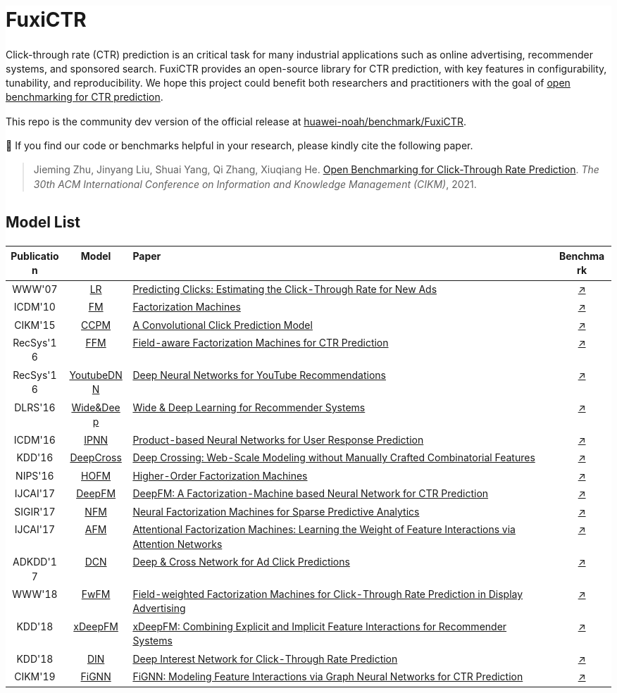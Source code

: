 # FuxiCTR

Click-through rate (CTR) prediction is an critical task for many industrial applications such as online advertising, recommender systems, and sponsored search. FuxiCTR provides an open-source library for CTR prediction, with key features in configurability, tunability, and reproducibility. We hope this project could benefit both researchers and practitioners with the goal of [open benchmarking for CTR prediction](https://openbenchmark.github.io/ctr-prediction).

This repo is the community dev version of the official release at [huawei-noah/benchmark/FuxiCTR](https://github.com/huawei-noah/benchmark/tree/main/FuxiCTR).

:bell: If you find our code or benchmarks helpful in your research, please kindly cite the following paper.

> Jieming Zhu, Jinyang Liu, Shuai Yang, Qi Zhang, Xiuqiang He. [Open Benchmarking for Click-Through Rate Prediction](https://arxiv.org/abs/2009.05794). *The 30th ACM International Conference on Information and Knowledge Management (CIKM)*, 2021.


## Model List

| Publication| Model  | Paper | Benchmark | 
| :-----: | :-------: |:------------|:----------:|
| WWW'07| [LR](./fuxictr/pytorch/models/LR.py)  |[Predicting Clicks: Estimating the Click-Through Rate for New Ads](https://dl.acm.org/citation.cfm?id=1242643) | [:arrow_upper_right:](https://github.com/openbenchmark/BARS/tree/master/ctr_prediction/benchmarks/LR) |
|ICDM'10 | [FM](./fuxictr/pytorch/models/FM.py)  | [Factorization Machines](https://www.csie.ntu.edu.tw/~b97053/paper/Rendle2010FM.pdf)| [:arrow_upper_right:](https://github.com/openbenchmark/BARS/tree/master/ctr_prediction/benchmarks/FM) |
|CIKM'15| [CCPM](./fuxictr/pytorch/models/CCPM.py) | [A Convolutional Click Prediction Model](http://www.escience.cn/system/download/73676) | [:arrow_upper_right:](https://github.com/openbenchmark/BARS/tree/master/ctr_prediction/benchmarks/CCPM) |
| RecSys'16 | [FFM](./fuxictr/pytorch/models/FFM.py) | [Field-aware Factorization Machines for CTR Prediction](https://dl.acm.org/citation.cfm?id=2959134) | [:arrow_upper_right:](https://github.com/openbenchmark/BARS/tree/master/ctr_prediction/benchmarks/FFM) |
| RecSys'16 | [YoutubeDNN](./fuxictr/pytorch/models/DNN.py) | [Deep Neural Networks for YouTube Recommendations](http://art.yale.edu/file_columns/0001/1132/covington.pdf) | [:arrow_upper_right:](https://github.com/openbenchmark/BARS/tree/master/ctr_prediction/benchmarks/YoutubeDNN) |
| DLRS'16 | [Wide&Deep](./fuxictr/pytorch/models/WideDeep.py)  | [Wide & Deep Learning for Recommender Systems](https://arxiv.org/pdf/1606.07792.pdf) |[:arrow_upper_right:](https://github.com/openbenchmark/BARS/tree/master/ctr_prediction/benchmarks/WideDeep) |
| ICDM'16 | [IPNN](./fuxictr/pytorch/models/PNN.py) | [Product-based Neural Networks for User Response Prediction](https://arxiv.org/pdf/1611.00144.pdf) | [:arrow_upper_right:](https://github.com/openbenchmark/BARS/tree/master/ctr_prediction/benchmarks/IPNN) |
| KDD'16 | [DeepCross](./fuxictr/pytorch/models/DeepCrossing.py) | [Deep Crossing: Web-Scale Modeling without Manually Crafted Combinatorial Features](https://www.kdd.org/kdd2016/papers/files/adf0975-shanA.pdf)  | [:arrow_upper_right:](https://github.com/openbenchmark/BARS/tree/master/ctr_prediction/benchmarks/DeepCrossing) |
| NIPS'16 | [HOFM](./fuxictr/pytorch/models/HOFM.py) | [Higher-Order Factorization Machines](https://papers.nips.cc/paper/6144-higher-order-factorization-machines.pdf) | [:arrow_upper_right:](https://github.com/openbenchmark/BARS/tree/master/ctr_prediction/benchmarks/HOFM) |
| IJCAI'17 | [DeepFM](./fuxictr/pytorch/models/DeepFM.py) | [DeepFM: A Factorization-Machine based Neural Network for CTR Prediction](https://arxiv.org/abs/1703.04247) | [:arrow_upper_right:](https://github.com/openbenchmark/BARS/tree/master/ctr_prediction/benchmarks/DeepFM) |
|SIGIR'17 | [NFM](./fuxictr/pytorch/models/NFM.py) | [Neural Factorization Machines for Sparse Predictive Analytics](https://dl.acm.org/citation.cfm?id=3080777) | [:arrow_upper_right:](https://github.com/openbenchmark/BARS/tree/master/ctr_prediction/benchmarks/NFM) |
|IJCAI'17 | [AFM](./fuxictr/pytorch/models/AFM.py) | [Attentional Factorization Machines: Learning the Weight of Feature Interactions via Attention Networks](http://www.ijcai.org/proceedings/2017/0435.pdf) |[:arrow_upper_right:](https://github.com/openbenchmark/BARS/tree/master/ctr_prediction/benchmarks/AFM)|
| ADKDD'17 | [DCN](./fuxictr/pytorch/models/DCN.py)  | [Deep & Cross Network for Ad Click Predictions](https://arxiv.org/abs/1708.05123) | [:arrow_upper_right:](https://github.com/openbenchmark/BARS/tree/master/ctr_prediction/benchmarks/DCN)|
| WWW'18 | [FwFM](./fuxictr/pytorch/models/FwFM.py) | [Field-weighted Factorization Machines for Click-Through Rate Prediction in Display Advertising](https://arxiv.org/pdf/1806.03514.pdf)  | [:arrow_upper_right:](https://github.com/openbenchmark/BARS/tree/master/ctr_prediction/benchmarks/FwFM) |
|KDD'18 | [xDeepFM](./fuxictr/pytorch/models/xDeepFM.py) | [xDeepFM: Combining Explicit and Implicit Feature Interactions for Recommender Systems](https://arxiv.org/pdf/1803.05170.pdf) | [:arrow_upper_right:](https://github.com/openbenchmark/BARS/tree/master/ctr_prediction/benchmarks/xDeepFM) |
|KDD'18 | [DIN](./fuxictr/pytorch/models/DIN.py) | [Deep Interest Network for Click-Through Rate Prediction](https://www.kdd.org/kdd2018/accepted-papers/view/deep-interest-network-for-click-through-rate-prediction) | [:arrow_upper_right:](https://github.com/openbenchmark/BARS/tree/master/ctr_prediction/benchmarks/DIN) |
|CIKM'19 | [FiGNN](./fuxictr/pytorch/models/FiGNN.py) | [FiGNN: Modeling Feature Interactions via Graph Neural Networks for CTR Prediction](https://arxiv.org/abs/1910.05552) | [:arrow_upper_right:](https://github.com/openbenchmark/BARS/tree/master/ctr_prediction/benchmarks/FiGNN) |